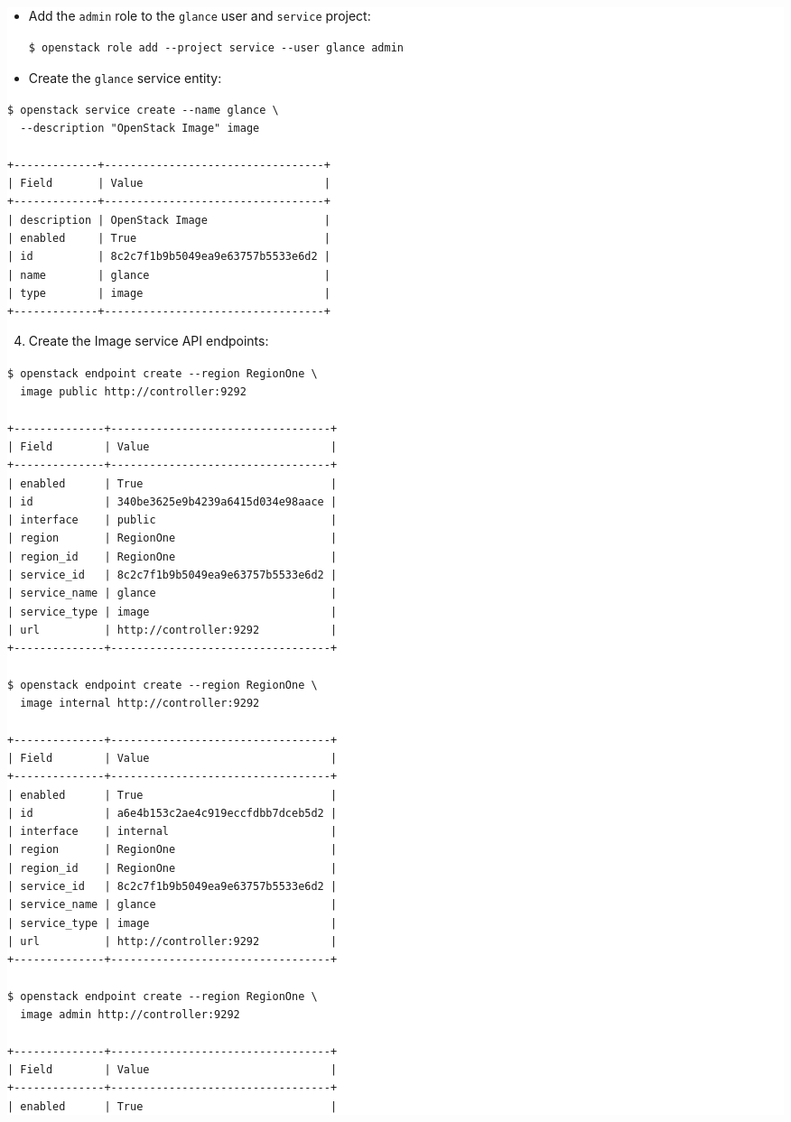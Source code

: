 - Add the `admin` role to the `glance` user and `service` project:

  ```
  $ openstack role add --project service --user glance admin
  ```

- Create the `glance` service entity:

```
$ openstack service create --name glance \
  --description "OpenStack Image" image

+-------------+----------------------------------+
| Field       | Value                            |
+-------------+----------------------------------+
| description | OpenStack Image                  |
| enabled     | True                             |
| id          | 8c2c7f1b9b5049ea9e63757b5533e6d2 |
| name        | glance                           |
| type        | image                            |
+-------------+----------------------------------+
```

4. Create the Image service API endpoints:

```
$ openstack endpoint create --region RegionOne \
  image public http://controller:9292

+--------------+----------------------------------+
| Field        | Value                            |
+--------------+----------------------------------+
| enabled      | True                             |
| id           | 340be3625e9b4239a6415d034e98aace |
| interface    | public                           |
| region       | RegionOne                        |
| region_id    | RegionOne                        |
| service_id   | 8c2c7f1b9b5049ea9e63757b5533e6d2 |
| service_name | glance                           |
| service_type | image                            |
| url          | http://controller:9292           |
+--------------+----------------------------------+

$ openstack endpoint create --region RegionOne \
  image internal http://controller:9292

+--------------+----------------------------------+
| Field        | Value                            |
+--------------+----------------------------------+
| enabled      | True                             |
| id           | a6e4b153c2ae4c919eccfdbb7dceb5d2 |
| interface    | internal                         |
| region       | RegionOne                        |
| region_id    | RegionOne                        |
| service_id   | 8c2c7f1b9b5049ea9e63757b5533e6d2 |
| service_name | glance                           |
| service_type | image                            |
| url          | http://controller:9292           |
+--------------+----------------------------------+

$ openstack endpoint create --region RegionOne \
  image admin http://controller:9292

+--------------+----------------------------------+
| Field        | Value                            |
+--------------+----------------------------------+
| enabled      | True                             |
```